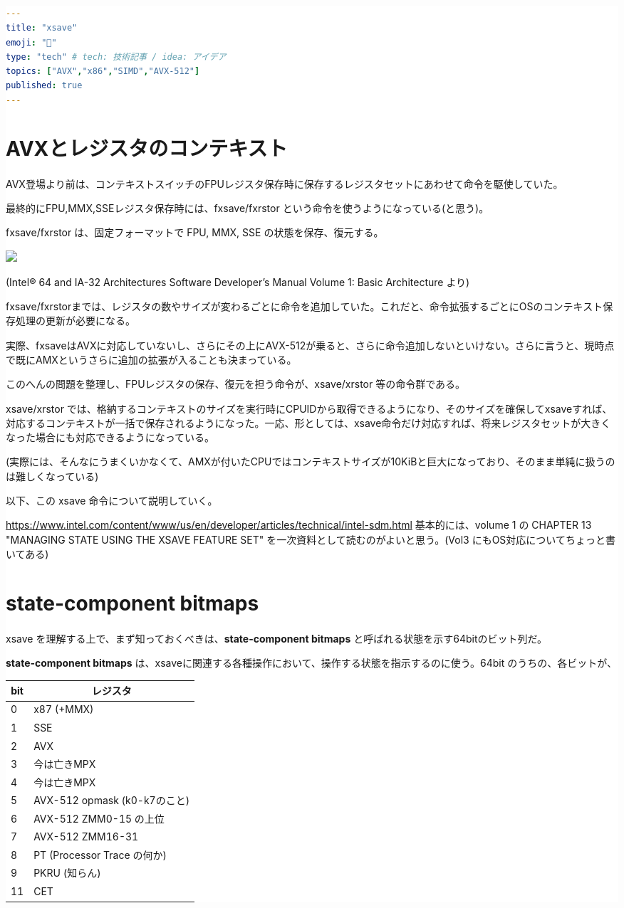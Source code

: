 ```yaml
---
title: "xsave"
emoji: "🌟"
type: "tech" # tech: 技術記事 / idea: アイデア
topics: ["AVX","x86","SIMD","AVX-512"]
published: true
---
```


# AVXとレジスタのコンテキスト

AVX登場より前は、コンテキストスイッチのFPUレジスタ保存時に保存するレジスタセットにあわせて命令を駆使していた。

最終的にFPU,MMX,SSEレジスタ保存時には、fxsave/fxrstor という命令を使うようになっている(と思う)。

fxsave/fxrstor は、固定フォーマットで FPU, MMX, SSE の状態を保存、復元する。

![](https://storage.googleapis.com/zenn-user-upload/9535613ccbf3-20211212.png)

(Intel® 64 and IA-32 Architectures Software Developer’s Manual Volume 1: Basic Architecture より)

fxsave/fxrstorまでは、レジスタの数やサイズが変わるごとに命令を追加していた。これだと、命令拡張するごとにOSのコンテキスト保存処理の更新が必要になる。

実際、fxsaveはAVXに対応していないし、さらにその上にAVX-512が乗ると、さらに命令追加しないといけない。さらに言うと、現時点で既にAMXというさらに追加の拡張が入ることも決まっている。

このへんの問題を整理し、FPUレジスタの保存、復元を担う命令が、xsave/xrstor 等の命令群である。


xsave/xrstor では、格納するコンテキストのサイズを実行時にCPUIDから取得できるようになり、そのサイズを確保してxsaveすれば、対応するコンテキストが一括で保存されるようになった。一応、形としては、xsave命令だけ対応すれば、将来レジスタセットが大きくなった場合にも対応できるようになっている。

(実際には、そんなにうまくいかなくて、AMXが付いたCPUではコンテキストサイズが10KiBと巨大になっており、そのまま単純に扱うのは難しくなっている)


以下、この xsave 命令について説明していく。

https://www.intel.com/content/www/us/en/developer/articles/technical/intel-sdm.html 基本的には、volume 1 の CHAPTER 13 "MANAGING STATE USING THE XSAVE FEATURE SET" を一次資料として読むのがよいと思う。(Vol3 にもOS対応についてちょっと書いてある)

# state-component bitmaps
xsave を理解する上で、まず知っておくべきは、**state-component bitmaps** と呼ばれる状態を示す64bitのビット列だ。

**state-component bitmaps** は、xsaveに関連する各種操作において、操作する状態を指示するのに使う。64bit のうちの、各ビットが、

| bit    | レジスタ |
| ------ | -------- |
| 0      | x87 (+MMX)     |
| 1      | SSE      |
| 2      | AVX     |
| 3      | 今は亡きMPX     |
| 4      | 今は亡きMPX     |
| 5      | AVX-512 opmask (k0-k7のこと) |
| 6      | AVX-512 ZMM0-15 の上位 |
| 7      | AVX-512 ZMM16-31 |
| 8      | PT (Processor Trace の何か) |
| 9      | PKRU (知らん) |
| 11     | CET |